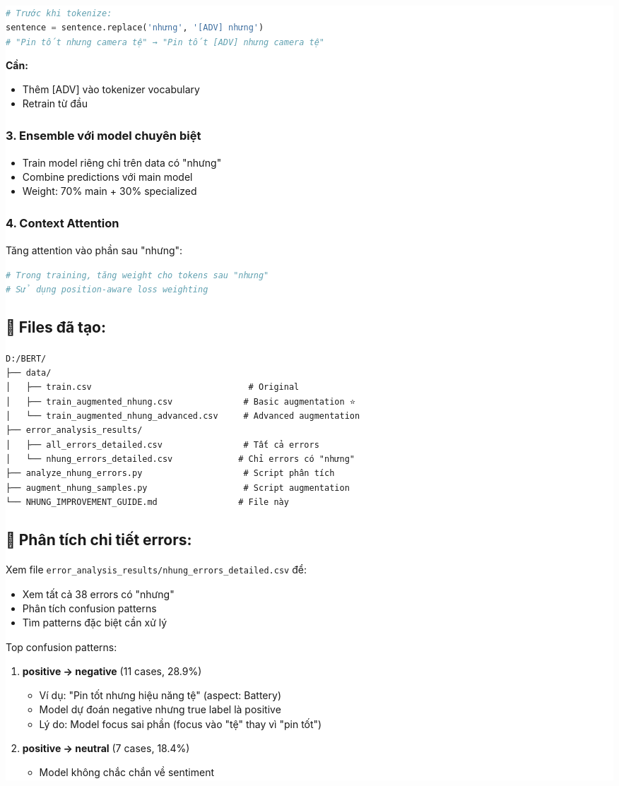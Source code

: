 ```python
# Trước khi tokenize:
sentence = sentence.replace('nhưng', '[ADV] nhưng')
# "Pin tốt nhưng camera tệ" → "Pin tốt [ADV] nhưng camera tệ"
```

**Cần:**
- Thêm [ADV] vào tokenizer vocabulary
- Retrain từ đầu

### 3. Ensemble với model chuyên biệt
- Train model riêng chỉ trên data có "nhưng"
- Combine predictions với main model
- Weight: 70% main + 30% specialized

### 4. Context Attention
Tăng attention vào phần sau "nhưng":

```python
# Trong training, tăng weight cho tokens sau "nhưng"
# Sử dụng position-aware loss weighting
```

## 📁 Files đã tạo:

```
D:/BERT/
├── data/
│   ├── train.csv                               # Original
│   ├── train_augmented_nhung.csv              # Basic augmentation ⭐
│   └── train_augmented_nhung_advanced.csv     # Advanced augmentation
├── error_analysis_results/
│   ├── all_errors_detailed.csv                # Tất cả errors
│   └── nhung_errors_detailed.csv             # Chỉ errors có "nhưng"
├── analyze_nhung_errors.py                    # Script phân tích
├── augment_nhung_samples.py                   # Script augmentation
└── NHUNG_IMPROVEMENT_GUIDE.md                # File này
```

## 🔬 Phân tích chi tiết errors:

Xem file `error_analysis_results/nhung_errors_detailed.csv` để:
- Xem tất cả 38 errors có "nhưng"
- Phân tích confusion patterns
- Tìm patterns đặc biệt cần xử lý

Top confusion patterns:
1. **positive → negative** (11 cases, 28.9%)
   - Ví dụ: "Pin tốt nhưng hiệu năng tệ" (aspect: Battery)
   - Model dự đoán negative nhưng true label là positive
   - Lý do: Model focus sai phần (focus vào "tệ" thay vì "pin tốt")

2. **positive → neutral** (7 cases, 18.4%)
   - Model không chắc chắn về sentiment
